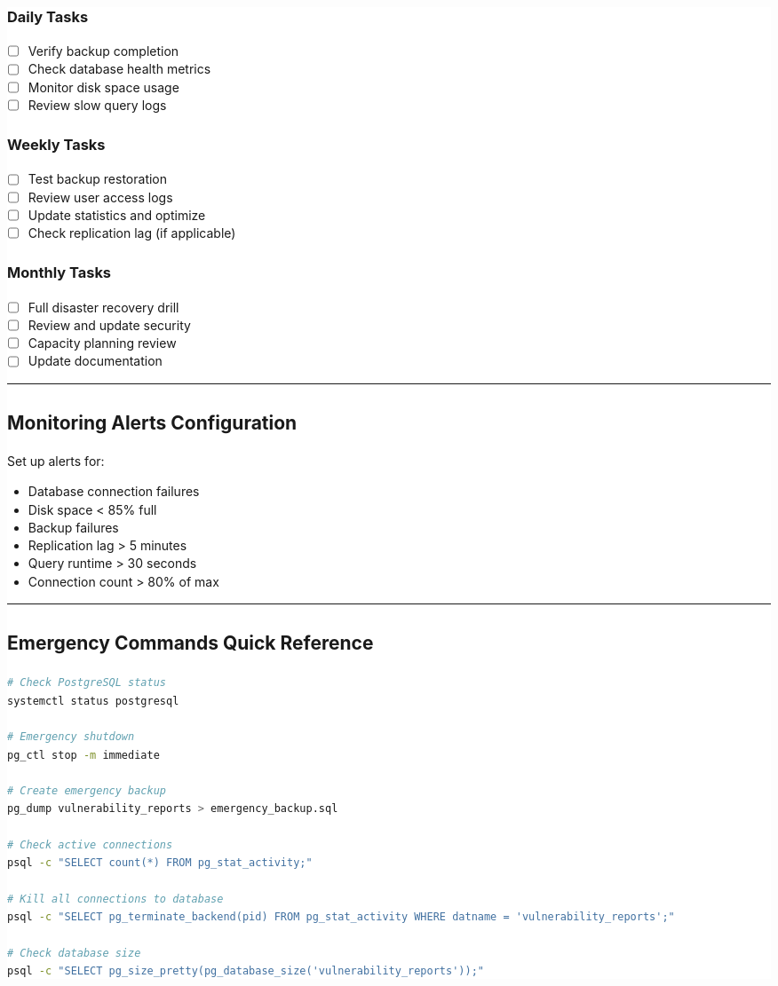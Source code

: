 ### Daily Tasks
- [ ] Verify backup completion
- [ ] Check database health metrics
- [ ] Monitor disk space usage
- [ ] Review slow query logs

### Weekly Tasks
- [ ] Test backup restoration
- [ ] Review user access logs
- [ ] Update statistics and optimize
- [ ] Check replication lag (if applicable)

### Monthly Tasks
- [ ] Full disaster recovery drill
- [ ] Review and update security
- [ ] Capacity planning review
- [ ] Update documentation

---

## Monitoring Alerts Configuration

Set up alerts for:
- Database connection failures
- Disk space < 85% full
- Backup failures
- Replication lag > 5 minutes
- Query runtime > 30 seconds
- Connection count > 80% of max

---

## Emergency Commands Quick Reference

```bash
# Check PostgreSQL status
systemctl status postgresql

# Emergency shutdown
pg_ctl stop -m immediate

# Create emergency backup
pg_dump vulnerability_reports > emergency_backup.sql

# Check active connections
psql -c "SELECT count(*) FROM pg_stat_activity;"

# Kill all connections to database
psql -c "SELECT pg_terminate_backend(pid) FROM pg_stat_activity WHERE datname = 'vulnerability_reports';"

# Check database size
psql -c "SELECT pg_size_pretty(pg_database_size('vulnerability_reports'));"
```